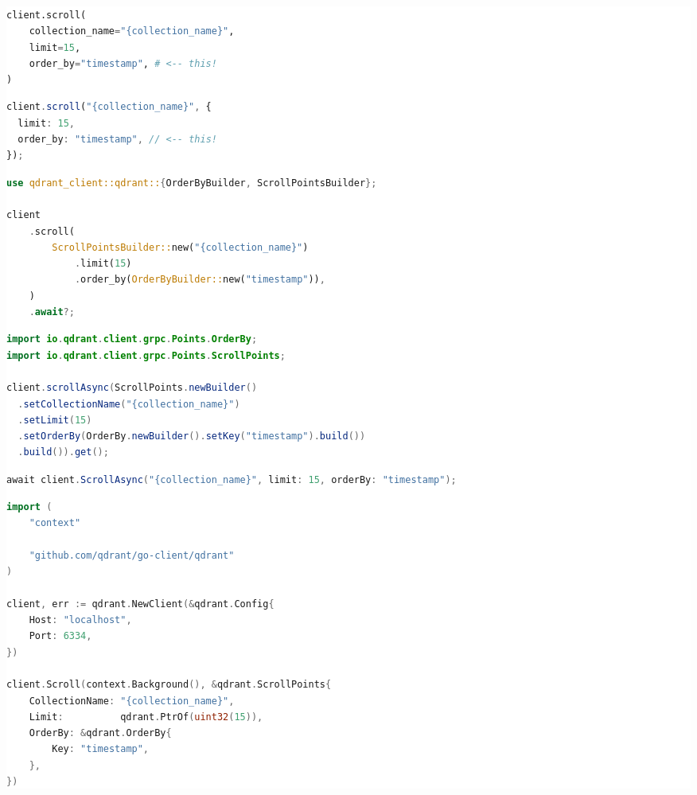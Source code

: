 ```python
client.scroll(
    collection_name="{collection_name}",
    limit=15,
    order_by="timestamp", # <-- this!
)

```

```typescript
client.scroll("{collection_name}", {
  limit: 15,
  order_by: "timestamp", // <-- this!
});

```

```rust
use qdrant_client::qdrant::{OrderByBuilder, ScrollPointsBuilder};

client
    .scroll(
        ScrollPointsBuilder::new("{collection_name}")
            .limit(15)
            .order_by(OrderByBuilder::new("timestamp")),
    )
    .await?;

```

```java
import io.qdrant.client.grpc.Points.OrderBy;
import io.qdrant.client.grpc.Points.ScrollPoints;

client.scrollAsync(ScrollPoints.newBuilder()
  .setCollectionName("{collection_name}")
  .setLimit(15)
  .setOrderBy(OrderBy.newBuilder().setKey("timestamp").build())
  .build()).get();

```

```csharp
await client.ScrollAsync("{collection_name}", limit: 15, orderBy: "timestamp");

```

```go
import (
	"context"

	"github.com/qdrant/go-client/qdrant"
)

client, err := qdrant.NewClient(&qdrant.Config{
	Host: "localhost",
	Port: 6334,
})

client.Scroll(context.Background(), &qdrant.ScrollPoints{
	CollectionName: "{collection_name}",
	Limit:          qdrant.PtrOf(uint32(15)),
	OrderBy: &qdrant.OrderBy{
		Key: "timestamp",
	},
})

```
